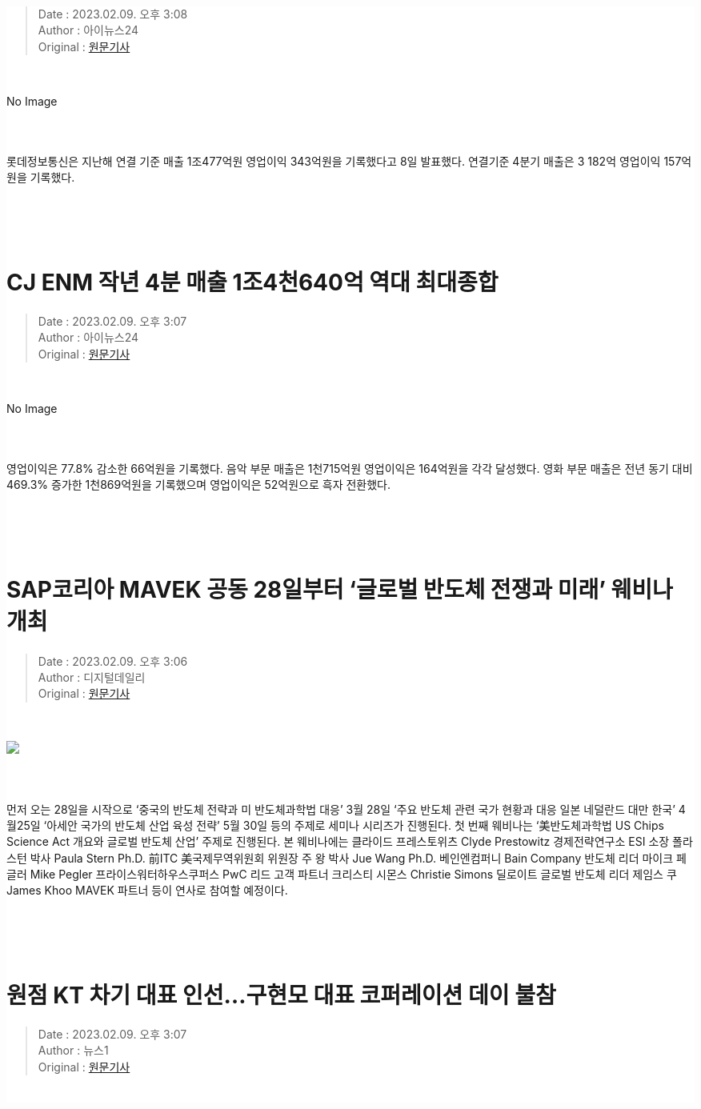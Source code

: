 > Date : 2023.02.09. 오후 3:08  
> Author : 아이뉴스24  
> Original : [원문기사](https://n.news.naver.com/mnews/article/031/0000727596?sid=105)  
<br/>  
  
No Image  
<br/><br/>  
  
롯데정보통신은 지난해 연결 기준 매출 1조477억원 영업이익 343억원을 기록했다고 8일 발표했다.
연결기준 4분기 매출은 3 182억 영업이익 157억원을 기록했다.  
<br/><br/><br/>  

  
# CJ ENM 작년 4분 매출 1조4천640억 역대 최대종합  
  
> Date : 2023.02.09. 오후 3:07  
> Author : 아이뉴스24  
> Original : [원문기사](https://n.news.naver.com/mnews/article/031/0000727595?sid=105)  
<br/>  
  
No Image  
<br/><br/>  
  
영업이익은 77.8% 감소한 66억원을 기록했다.
음악 부문 매출은 1천715억원 영업이익은 164억원을 각각 달성했다.
영화 부문 매출은 전년 동기 대비 469.3% 증가한 1천869억원을 기록했으며 영업이익은 52억원으로 흑자 전환했다.  
<br/><br/><br/>  

  
# SAP코리아  MAVEK 공동 28일부터  ‘글로벌 반도체 전쟁과 미래’ 웨비나 개최  
  
> Date : 2023.02.09. 오후 3:06  
> Author : 디지털데일리  
> Original : [원문기사](https://n.news.naver.com/mnews/article/138/0002142226?sid=105)  
<br/>  
  
<img src="https://imgnews.pstatic.net/image/138/2023/02/09/0002142226_001_20230209150601301.jpg?type=w647" id="img1"></img>  
<br/><br/>  
  
먼저 오는 28일을 시작으로 ‘중국의 반도체 전략과 미 반도체과학법 대응’ 3월 28일 ‘주요 반도체 관련 국가 현황과 대응 일본 네덜란드 대만 한국’ 4월25일 ‘아세안 국가의 반도체 산업 육성 전략’ 5월 30일 등의 주제로 세미나 시리즈가 진행된다.
첫 번째 웨비나는 ‘美반도체과학법 US Chips Science Act 개요와 글로벌 반도체 산업’ 주제로 진행된다.
본 웨비나에는 클라이드 프레스토위츠 Clyde Prestowitz 경제전략연구소 ESI 소장 폴라 스턴 박사 Paula Stern Ph.D. 前ITC 美국제무역위원회 위원장 주 왕 박사 Jue Wang Ph.D. 베인엔컴퍼니 Bain Company 반도체 리더 마이크 페글러 Mike Pegler 프라이스워터하우스쿠퍼스 PwC 리드 고객 파트너 크리스티 시몬스 Christie Simons 딜로이트 글로벌 반도체 리더 제임스 쿠 James Khoo MAVEK 파트너 등이 연사로 참여할 예정이다.  
<br/><br/><br/>  

  
# 원점 KT 차기 대표 인선…구현모 대표 코퍼레이션 데이 불참  
  
> Date : 2023.02.09. 오후 3:07  
> Author : 뉴스1  
> Original : [원문기사](https://n.news.naver.com/mnews/article/421/0006621862?sid=105)  
<br/>  
  
